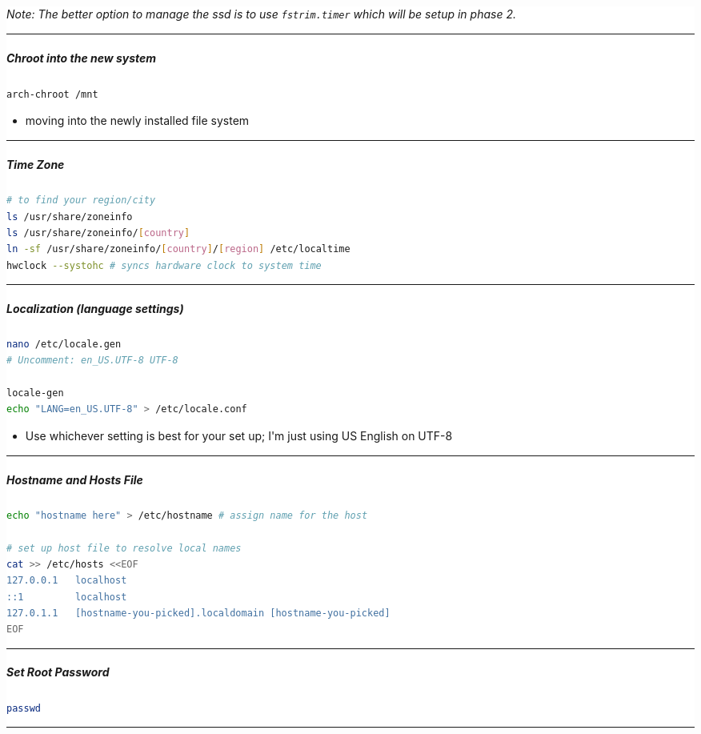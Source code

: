 *Note: The better option to manage the ssd is to use `fstrim.timer` which will be setup in phase 2.*

---

##### Chroot into the new system
```bash
arch-chroot /mnt
```
- moving into the newly installed file system

---

##### Time Zone
```bash
# to find your region/city
ls /usr/share/zoneinfo
ls /usr/share/zoneinfo/[country]
ln -sf /usr/share/zoneinfo/[country]/[region] /etc/localtime
hwclock --systohc # syncs hardware clock to system time
```

---

#####  Localization (language settings)
```bash
nano /etc/locale.gen
# Uncomment: en_US.UTF-8 UTF-8

locale-gen
echo "LANG=en_US.UTF-8" > /etc/locale.conf
```
- Use whichever setting is best for your set up; I'm just using US English on UTF-8

---

##### Hostname and Hosts File
```bash
echo "hostname here" > /etc/hostname # assign name for the host

# set up host file to resolve local names
cat >> /etc/hosts <<EOF 
127.0.0.1   localhost
::1         localhost
127.0.1.1   [hostname-you-picked].localdomain [hostname-you-picked]
EOF
```

---

##### Set Root Password
```bash
passwd
```

---
